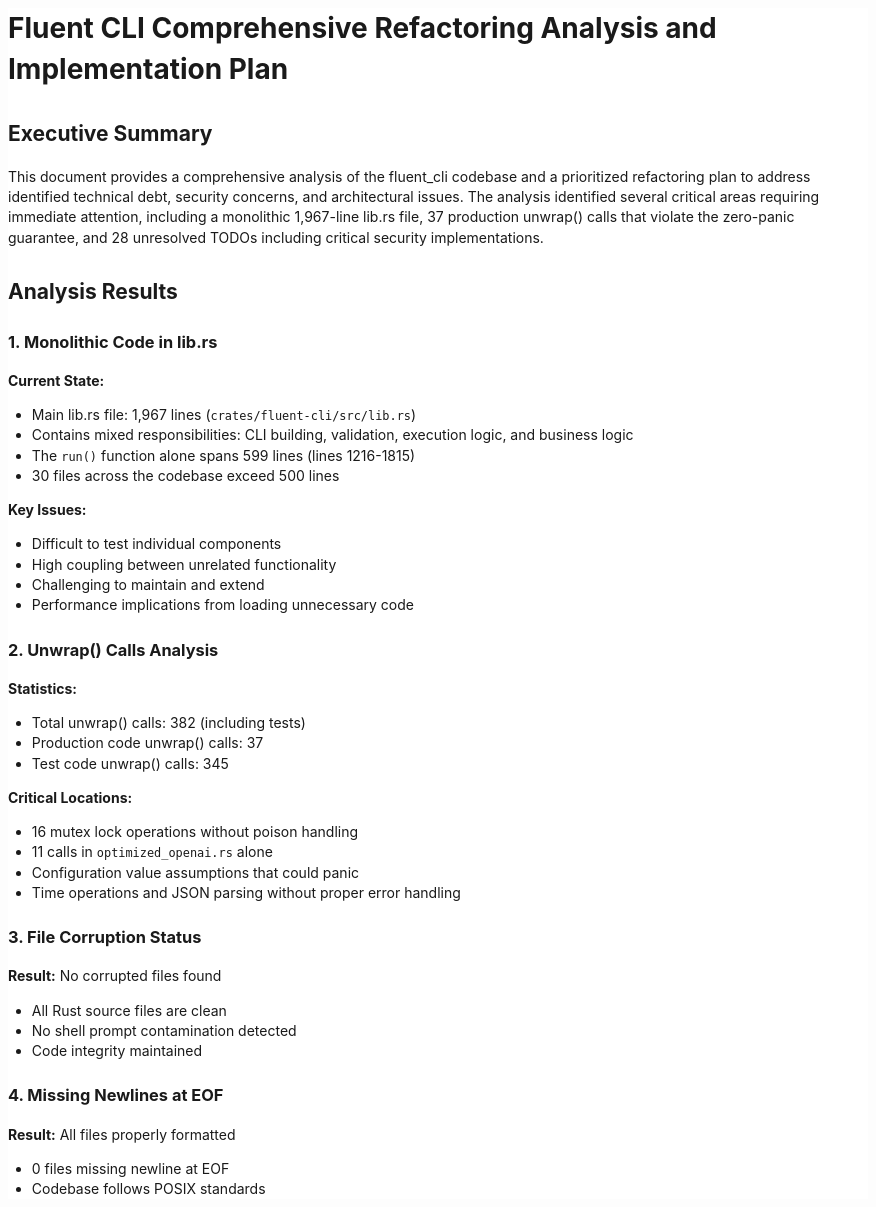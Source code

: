 # Fluent CLI Comprehensive Refactoring Analysis and Implementation Plan

## Executive Summary

This document provides a comprehensive analysis of the fluent_cli codebase and a prioritized refactoring plan to address identified technical debt, security concerns, and architectural issues. The analysis identified several critical areas requiring immediate attention, including a monolithic 1,967-line lib.rs file, 37 production unwrap() calls that violate the zero-panic guarantee, and 28 unresolved TODOs including critical security implementations.

## Analysis Results

### 1. Monolithic Code in lib.rs

**Current State:**
- Main lib.rs file: 1,967 lines (`crates/fluent-cli/src/lib.rs`)
- Contains mixed responsibilities: CLI building, validation, execution logic, and business logic
- The `run()` function alone spans 599 lines (lines 1216-1815)
- 30 files across the codebase exceed 500 lines

**Key Issues:**
- Difficult to test individual components
- High coupling between unrelated functionality
- Challenging to maintain and extend
- Performance implications from loading unnecessary code

### 2. Unwrap() Calls Analysis

**Statistics:**
- Total unwrap() calls: 382 (including tests)
- Production code unwrap() calls: 37
- Test code unwrap() calls: 345

**Critical Locations:**
- 16 mutex lock operations without poison handling
- 11 calls in `optimized_openai.rs` alone
- Configuration value assumptions that could panic
- Time operations and JSON parsing without proper error handling

### 3. File Corruption Status

**Result:** No corrupted files found
- All Rust source files are clean
- No shell prompt contamination detected
- Code integrity maintained

### 4. Missing Newlines at EOF

**Result:** All files properly formatted
- 0 files missing newline at EOF
- Codebase follows POSIX standards
